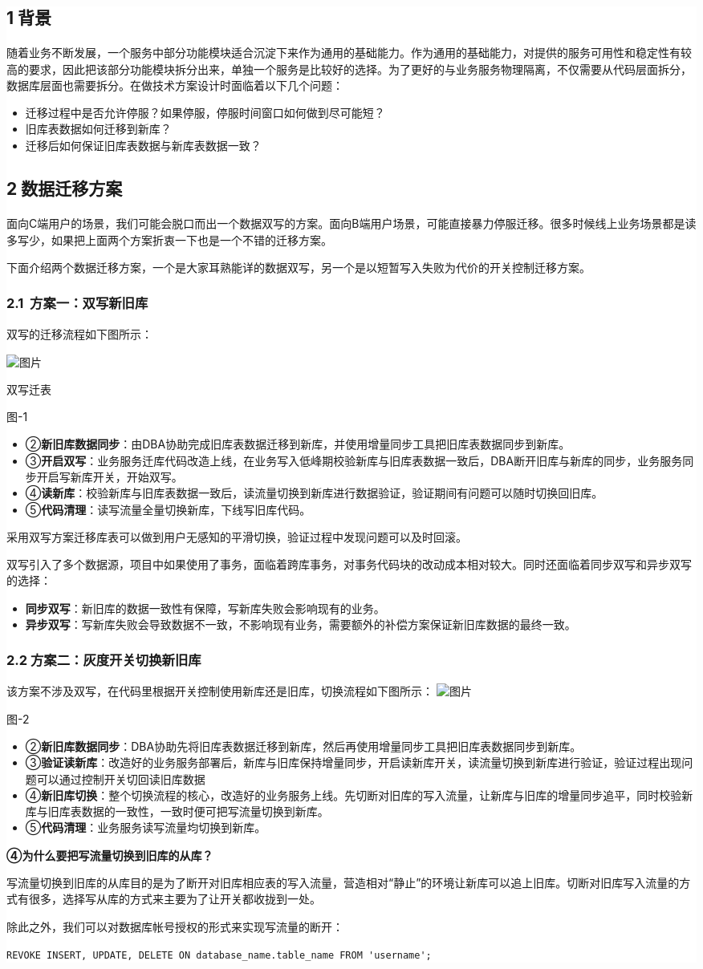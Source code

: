 
## 1 背景

随着业务不断发展，一个服务中部分功能模块适合沉淀下来作为通用的基础能力。作为通用的基础能力，对提供的服务可用性和稳定性有较高的要求，因此把该部分功能模块拆分出来，单独一个服务是比较好的选择。为了更好的与业务服务物理隔离，不仅需要从代码层面拆分，数据库层面也需要拆分。在做技术方案设计时面临着以下几个问题：

- 迁移过程中是否允许停服？如果停服，停服时间窗口如何做到尽可能短？
- 旧库表数据如何迁移到新库？
- 迁移后如何保证旧库表数据与新库表数据一致？

## 2 数据迁移方案

面向C端用户的场景，我们可能会脱口而出一个数据双写的方案。面向B端用户场景，可能直接暴力停服迁移。很多时候线上业务场景都是读多写少，如果把上面两个方案折衷一下也是一个不错的迁移方案。

下面介绍两个数据迁移方案，一个是大家耳熟能详的数据双写，另一个是以短暂写入失败为代价的开关控制迁移方案。

### 2.1  方案一：双写新旧库

双写的迁移流程如下图所示：

![图片](https://mmbiz.qpic.cn/mmbiz_jpg/dHUzltsJpQudiaCFn1pp0B3aSN0jxD8quhr9yH2hZBZSDUJN8yyaQDhEgl2rOr3PyGon76pAsPXDb1t2A4h7NDQ/640?wx_fmt=jpeg&from=appmsg&tp=webp&wxfrom=5&wx_lazy=1&wx_co=1)

双写迁表

图-1
- ②**新旧库数据同步**：由DBA协助完成旧库表数据迁移到新库，并使用增量同步工具把旧库表数据同步到新库。
- ③**开启双写**：业务服务迁库代码改造上线，在业务写入低峰期校验新库与旧库表数据一致后，DBA断开旧库与新库的同步，业务服务同步开启写新库开关，开始双写。
- ④**读新库**：校验新库与旧库表数据一致后，读流量切换到新库进行数据验证，验证期间有问题可以随时切换回旧库。
- ⑤**代码清理**：读写流量全量切换新库，下线写旧库代码。

采用双写方案迁移库表可以做到用户无感知的平滑切换，验证过程中发现问题可以及时回滚。

双写引入了多个数据源，项目中如果使用了事务，面临着跨库事务，对事务代码块的改动成本相对较大。同时还面临着同步双写和异步双写的选择：

- **同步双写**：新旧库的数据一致性有保障，写新库失败会影响现有的业务。
- **异步双写**：写新库失败会导致数据不一致，不影响现有业务，需要额外的补偿方案保证新旧库数据的最终一致。

### 2.2 方案二：灰度开关切换新旧库

该方案不涉及双写，在代码里根据开关控制使用新库还是旧库，切换流程如下图所示：
![图片](https://mmbiz.qpic.cn/mmbiz_jpg/dHUzltsJpQudiaCFn1pp0B3aSN0jxD8quC8y402PZtV2iaibkjWuzgFHDUng9FvFfoecDxlnaNFdoXd9WVRicqIfCw/640?wx_fmt=jpeg&from=appmsg&tp=webp&wxfrom=5&wx_lazy=1&wx_co=1)

图-2

- ②**新旧库数据同步**：DBA协助先将旧库表数据迁移到新库，然后再使用增量同步工具把旧库表数据同步到新库。    
- ③**验证读新库**：改造好的业务服务部署后，新库与旧库保持增量同步，开启读新库开关，读流量切换到新库进行验证，验证过程出现问题可以通过控制开关切回读旧库数据
- ④**新旧库切换**：整个切换流程的核心，改造好的业务服务上线。先切断对旧库的写入流量，让新库与旧库的增量同步追平，同时校验新库与旧库表数据的一致性，一致时便可把写流量切换到新库。
- ⑤**代码清理**：业务服务读写流量均切换到新库。

**④为什么要把写流量切换到旧库的从库？**

写流量切换到旧库的从库目的是为了断开对旧库相应表的写入流量，营造相对“静止”的环境让新库可以追上旧库。切断对旧库写入流量的方式有很多，选择写从库的方式来主要为了让开关都收拢到一处。

除此之外，我们可以对数据库帐号授权的形式来实现写流量的断开：

`REVOKE INSERT, UPDATE, DELETE ON database_name.table_name FROM 'username';   `
